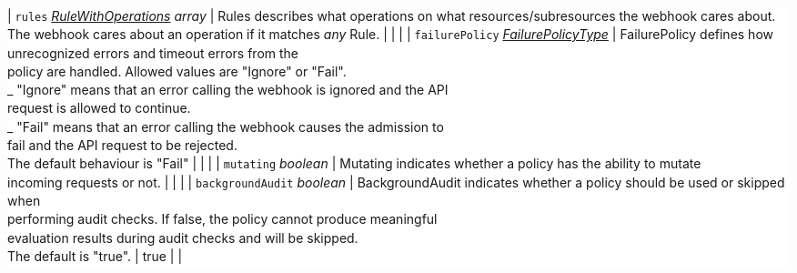 | `rules` _[RuleWithOperations](https://kubernetes.io/docs/reference/generated/kubernetes-api/v1.31/#rulewithoperations-v1-admissionregistration) array_   | Rules describes what operations on what resources/subresources the webhook cares about.<br />The webhook cares about an operation if it matches _any_ Rule.                                                                                                                                                                                                                                                                                                                                                                                                                                                                                                                                                                                                                                                                                                                                                                                                                                                                              |         |                                     |
| `failurePolicy` _[FailurePolicyType](https://kubernetes.io/docs/reference/generated/kubernetes-api/v1.31/#failurepolicytype-v1-admissionregistration)_   | FailurePolicy defines how unrecognized errors and timeout errors from the<br />policy are handled. Allowed values are "Ignore" or "Fail".<br />_ "Ignore" means that an error calling the webhook is ignored and the API<br /> request is allowed to continue.<br />_ "Fail" means that an error calling the webhook causes the admission to<br /> fail and the API request to be rejected.<br />The default behaviour is "Fail"                                                                                                                                                                                                                                                                                                                                                                                                                                                                                                                                                                                                         |         |                                     |
| `mutating` _boolean_                                                                                                                                     | Mutating indicates whether a policy has the ability to mutate<br />incoming requests or not.                                                                                                                                                                                                                                                                                                                                                                                                                                                                                                                                                                                                                                                                                                                                                                                                                                                                                                                                             |         |                                     |
| `backgroundAudit` _boolean_                                                                                                                              | BackgroundAudit indicates whether a policy should be used or skipped when<br />performing audit checks. If false, the policy cannot produce meaningful<br />evaluation results during audit checks and will be skipped.<br />The default is "true".                                                                                                                                                                                                                                                                                                                                                                                                                                                                                                                                                                                                                                                                                                                                                                                      | true    |                                     |